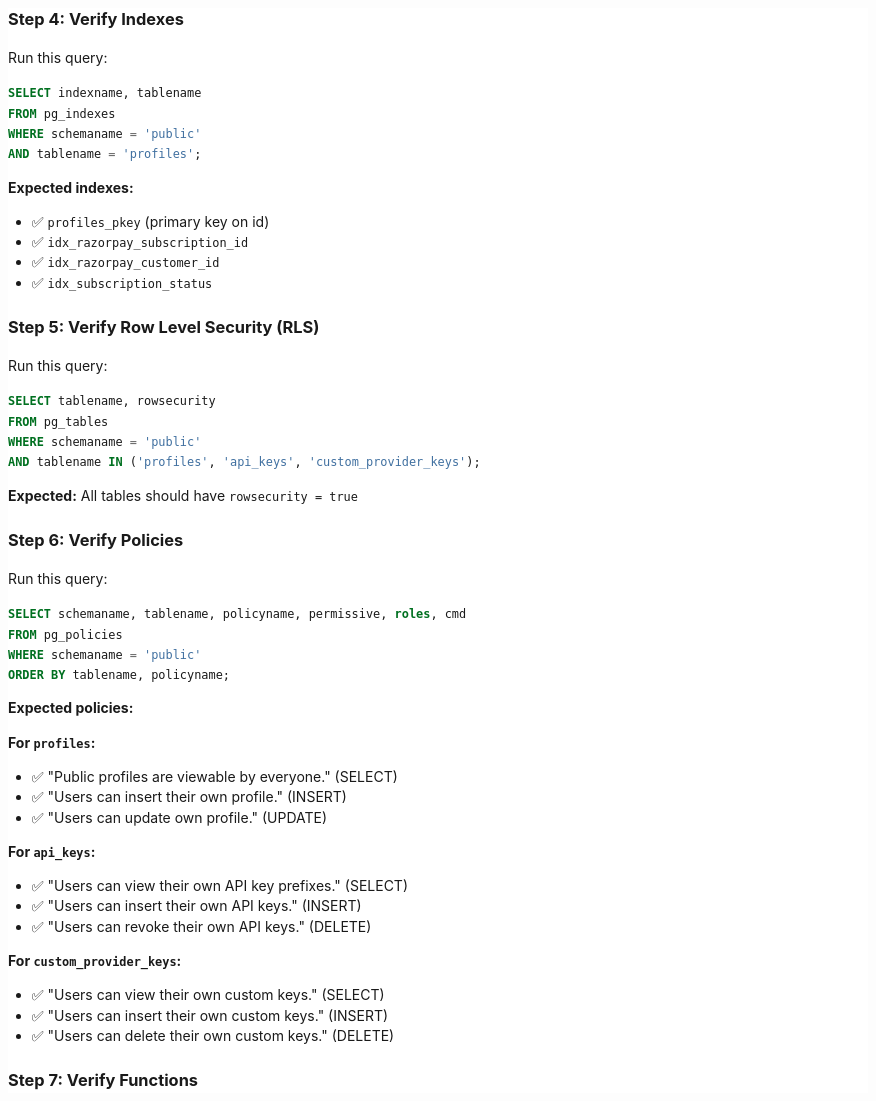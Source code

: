 ### Step 4: Verify Indexes

Run this query:
```sql
SELECT indexname, tablename 
FROM pg_indexes 
WHERE schemaname = 'public' 
AND tablename = 'profiles';
```

**Expected indexes:**
- ✅ `profiles_pkey` (primary key on id)
- ✅ `idx_razorpay_subscription_id`
- ✅ `idx_razorpay_customer_id`
- ✅ `idx_subscription_status`

### Step 5: Verify Row Level Security (RLS)

Run this query:
```sql
SELECT tablename, rowsecurity 
FROM pg_tables 
WHERE schemaname = 'public' 
AND tablename IN ('profiles', 'api_keys', 'custom_provider_keys');
```

**Expected:** All tables should have `rowsecurity = true`

### Step 6: Verify Policies

Run this query:
```sql
SELECT schemaname, tablename, policyname, permissive, roles, cmd 
FROM pg_policies 
WHERE schemaname = 'public'
ORDER BY tablename, policyname;
```

**Expected policies:**

**For `profiles`:**
- ✅ "Public profiles are viewable by everyone." (SELECT)
- ✅ "Users can insert their own profile." (INSERT)
- ✅ "Users can update own profile." (UPDATE)

**For `api_keys`:**
- ✅ "Users can view their own API key prefixes." (SELECT)
- ✅ "Users can insert their own API keys." (INSERT)
- ✅ "Users can revoke their own API keys." (DELETE)

**For `custom_provider_keys`:**
- ✅ "Users can view their own custom keys." (SELECT)
- ✅ "Users can insert their own custom keys." (INSERT)
- ✅ "Users can delete their own custom keys." (DELETE)

### Step 7: Verify Functions
